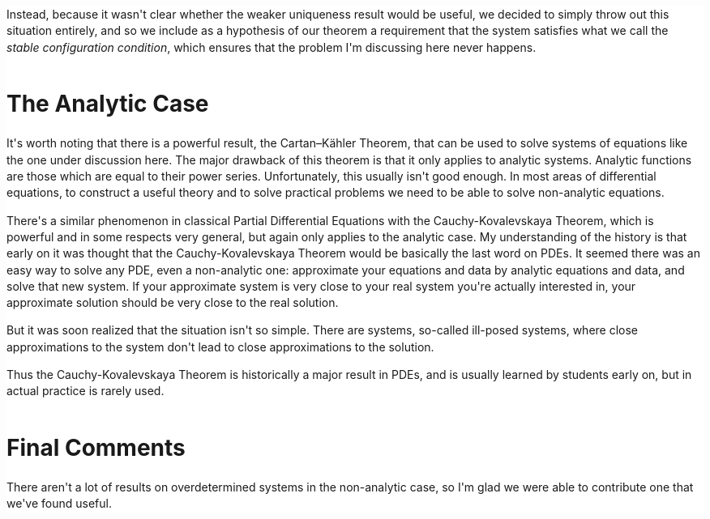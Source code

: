 Instead, because it wasn't clear whether the weaker uniqueness result would be
useful, we decided to simply throw out this situation entirely, and so we
include as a hypothesis of our theorem a requirement that the system satisfies
what we call the *stable configuration condition*, which ensures that the
problem I'm discussing here never happens.

# The Analytic Case

It's worth noting that there is a powerful result, the Cartan–Kähler Theorem,
that can be used to solve systems of equations like the one under discussion
here. The major drawback of this theorem is that it only applies to analytic
systems. Analytic functions are those which are equal to their power series.
Unfortunately, this usually isn't good enough. In most areas of differential
equations, to construct a useful theory and to solve practical problems we need
to be able to solve non-analytic equations.

There's a similar phenomenon in classical Partial Differential Equations with
the Cauchy-Kovalevskaya Theorem, which is powerful and in some respects very
general, but again only applies to the analytic case. My understanding of the
history is that early on it was thought that the Cauchy-Kovalevskaya Theorem
would be basically the last word on PDEs. It seemed there was an easy way to
solve any PDE, even a non-analytic one: approximate your equations and data by
analytic equations and data, and solve that new system. If your approximate
system is very close to your real system you're actually interested in, your
approximate solution should be very close to the real solution.

But it was soon realized that the situation isn't so simple. There are systems,
so-called ill-posed systems, where close approximations to the system don't lead
to close approximations to the solution.

Thus the Cauchy-Kovalevskaya Theorem is historically a major result in PDEs, and
is usually learned by students early on, but in actual practice is rarely used.

# Final Comments

There aren't a lot of results on overdetermined systems in the non-analytic
case, so I'm glad we were able to contribute one that we've found useful.
